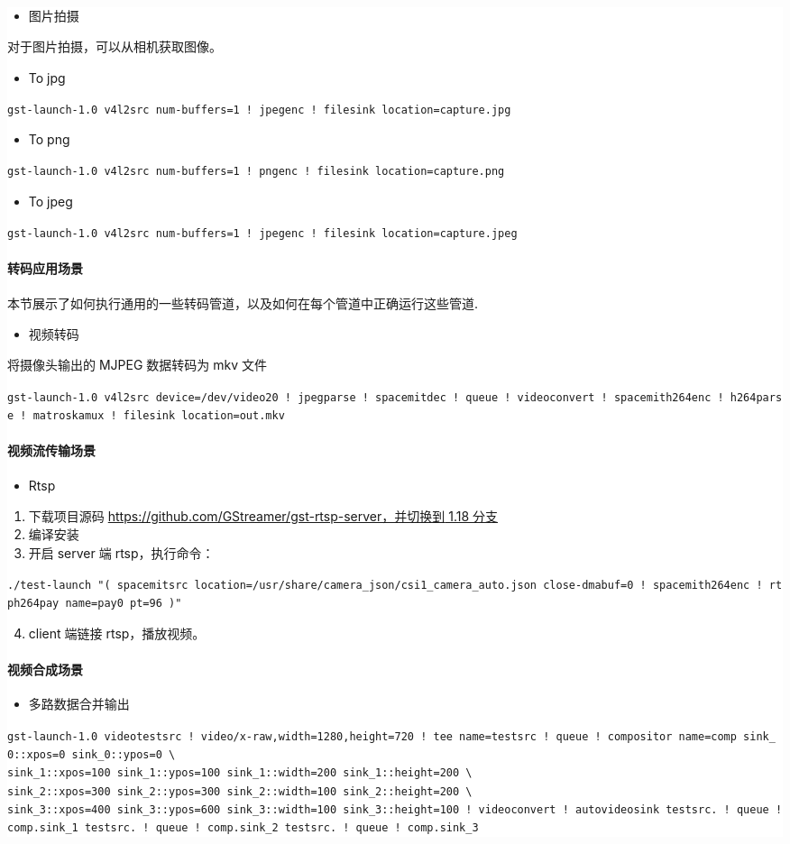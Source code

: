 - 图片拍摄

对于图片拍摄，可以从相机获取图像。

- To jpg

```
gst-launch-1.0 v4l2src num-buffers=1 ! jpegenc ! filesink location=capture.jpg  
```

- To png

```
gst-launch-1.0 v4l2src num-buffers=1 ! pngenc ! filesink location=capture.png  
```

- To jpeg

```
gst-launch-1.0 v4l2src num-buffers=1 ! jpegenc ! filesink location=capture.jpeg  
```

#### 转码应用场景

本节展示了如何执行通用的一些转码管道，以及如何在每个管道中正确运行这些管道.

- 视频转码

将摄像头输出的 MJPEG 数据转码为 mkv 文件

```
gst-launch-1.0 v4l2src device=/dev/video20 ! jpegparse ! spacemitdec ! queue ! videoconvert ! spacemith264enc ! h264parse ! matroskamux ! filesink location=out.mkv
```

#### 视频流传输场景

- Rtsp

1. 下载项目源码 [https://github.com/GStreamer/gst-rtsp-server，并切换到 1.18 分支](https://github.com/GStreamer/gst-rtsp-server%EF%BC%8C%E5%B9%B6%E5%88%87%E6%8D%A2%E5%88%B01.18%E5%88%86%E6%94%AF)
2. 编译安装
3. 开启 server 端 rtsp，执行命令：

```
./test-launch "( spacemitsrc location=/usr/share/camera_json/csi1_camera_auto.json close-dmabuf=0 ! spacemith264enc ! rtph264pay name=pay0 pt=96 )"
```

4. client 端链接 rtsp，播放视频。

#### 视频合成场景

- 多路数据合并输出

```
gst-launch-1.0 videotestsrc ! video/x-raw,width=1280,height=720 ! tee name=testsrc ! queue ! compositor name=comp sink_0::xpos=0 sink_0::ypos=0 \
sink_1::xpos=100 sink_1::ypos=100 sink_1::width=200 sink_1::height=200 \
sink_2::xpos=300 sink_2::ypos=300 sink_2::width=100 sink_2::height=200 \
sink_3::xpos=400 sink_3::ypos=600 sink_3::width=100 sink_3::height=100 ! videoconvert ! autovideosink testsrc. ! queue ! comp.sink_1 testsrc. ! queue ! comp.sink_2 testsrc. ! queue ! comp.sink_3
```
